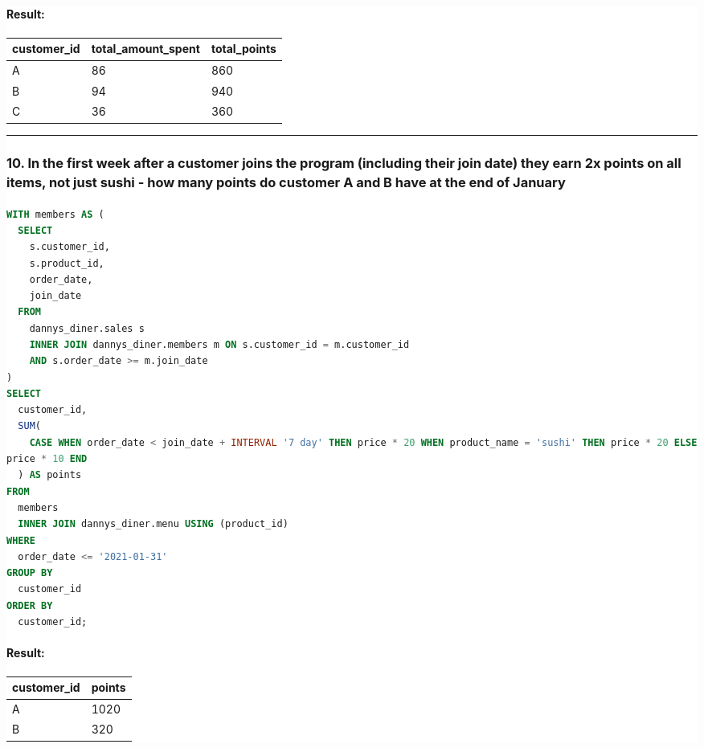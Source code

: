 #### Result:
| customer_id | total_amount_spent | total_points |
| ----------- | ----------- | ------------ |
| A           | 86           | 860          |
| B           | 94          | 940          |
| C           | 36           | 360          |

***

###  10. In the first week after a customer joins the program (including their join date) they earn 2x points on all items, not just sushi - how many points do customer A and B have at the end of January

```sql
WITH members AS (
  SELECT 
    s.customer_id, 
    s.product_id, 
    order_date, 
    join_date 
  FROM 
    dannys_diner.sales s 
    INNER JOIN dannys_diner.members m ON s.customer_id = m.customer_id 
    AND s.order_date >= m.join_date
) 
SELECT 
  customer_id, 
  SUM(
    CASE WHEN order_date < join_date + INTERVAL '7 day' THEN price * 20 WHEN product_name = 'sushi' THEN price * 20 ELSE price * 10 END
  ) AS points 
FROM 
  members 
  INNER JOIN dannys_diner.menu USING (product_id) 
WHERE 
  order_date <= '2021-01-31' 
GROUP BY 
  customer_id 
ORDER BY 
  customer_id;
``` 

#### Result:
| customer_id | points |
| ----------- | --------------- |
| A           | 1020            |
| B           | 320             |
